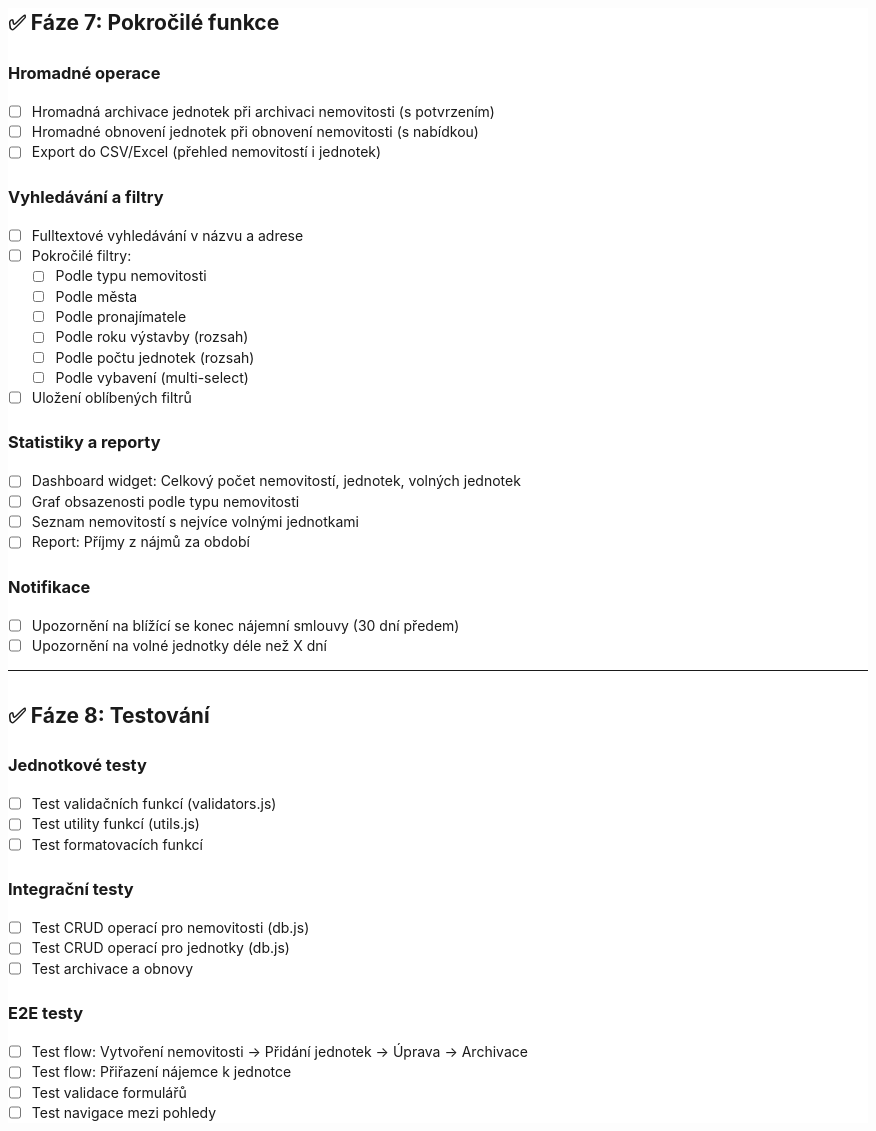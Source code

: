 
## ✅ Fáze 7: Pokročilé funkce

### Hromadné operace
- [ ] Hromadná archivace jednotek při archivaci nemovitosti (s potvrzením)
- [ ] Hromadné obnovení jednotek při obnovení nemovitosti (s nabídkou)
- [ ] Export do CSV/Excel (přehled nemovitostí i jednotek)

### Vyhledávání a filtry
- [ ] Fulltextové vyhledávání v názvu a adrese
- [ ] Pokročilé filtry:
  - [ ] Podle typu nemovitosti
  - [ ] Podle města
  - [ ] Podle pronajímatele
  - [ ] Podle roku výstavby (rozsah)
  - [ ] Podle počtu jednotek (rozsah)
  - [ ] Podle vybavení (multi-select)
- [ ] Uložení oblíbených filtrů

### Statistiky a reporty
- [ ] Dashboard widget: Celkový počet nemovitostí, jednotek, volných jednotek
- [ ] Graf obsazenosti podle typu nemovitosti
- [ ] Seznam nemovitostí s nejvíce volnými jednotkami
- [ ] Report: Příjmy z nájmů za období

### Notifikace
- [ ] Upozornění na blížící se konec nájemní smlouvy (30 dní předem)
- [ ] Upozornění na volné jednotky déle než X dní

---

## ✅ Fáze 8: Testování

### Jednotkové testy
- [ ] Test validačních funkcí (validators.js)
- [ ] Test utility funkcí (utils.js)
- [ ] Test formatovacích funkcí

### Integrační testy
- [ ] Test CRUD operací pro nemovitosti (db.js)
- [ ] Test CRUD operací pro jednotky (db.js)
- [ ] Test archivace a obnovy

### E2E testy
- [ ] Test flow: Vytvoření nemovitosti → Přidání jednotek → Úprava → Archivace
- [ ] Test flow: Přiřazení nájemce k jednotce
- [ ] Test validace formulářů
- [ ] Test navigace mezi pohledy
